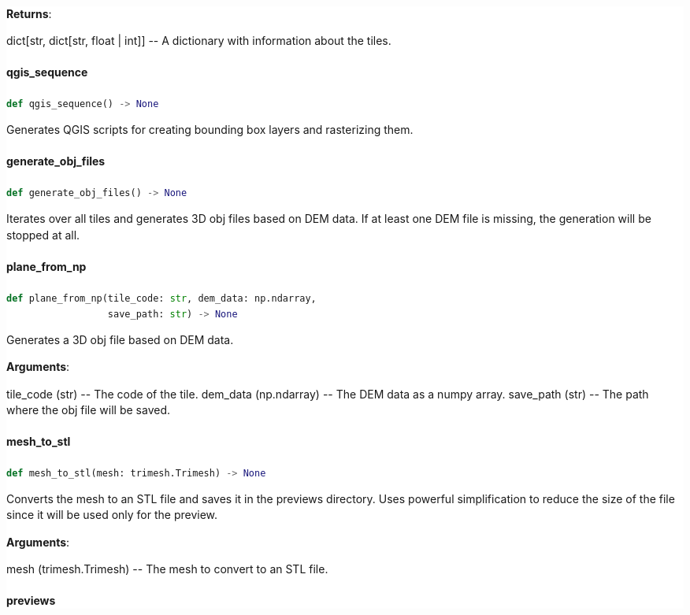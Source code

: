 **Returns**:

  dict[str, dict[str, float | int]] -- A dictionary with information about the tiles.

<a id="generator.background.Background.qgis_sequence"></a>

#### qgis\_sequence

```python
def qgis_sequence() -> None
```

Generates QGIS scripts for creating bounding box layers and rasterizing them.

<a id="generator.background.Background.generate_obj_files"></a>

#### generate\_obj\_files

```python
def generate_obj_files() -> None
```

Iterates over all tiles and generates 3D obj files based on DEM data.
If at least one DEM file is missing, the generation will be stopped at all.

<a id="generator.background.Background.plane_from_np"></a>

#### plane\_from\_np

```python
def plane_from_np(tile_code: str, dem_data: np.ndarray,
                  save_path: str) -> None
```

Generates a 3D obj file based on DEM data.

**Arguments**:

  tile_code (str) -- The code of the tile.
  dem_data (np.ndarray) -- The DEM data as a numpy array.
  save_path (str) -- The path where the obj file will be saved.

<a id="generator.background.Background.mesh_to_stl"></a>

#### mesh\_to\_stl

```python
def mesh_to_stl(mesh: trimesh.Trimesh) -> None
```

Converts the mesh to an STL file and saves it in the previews directory.
Uses powerful simplification to reduce the size of the file since it will be used
only for the preview.

**Arguments**:

  mesh (trimesh.Trimesh) -- The mesh to convert to an STL file.

<a id="generator.background.Background.previews"></a>

#### previews
